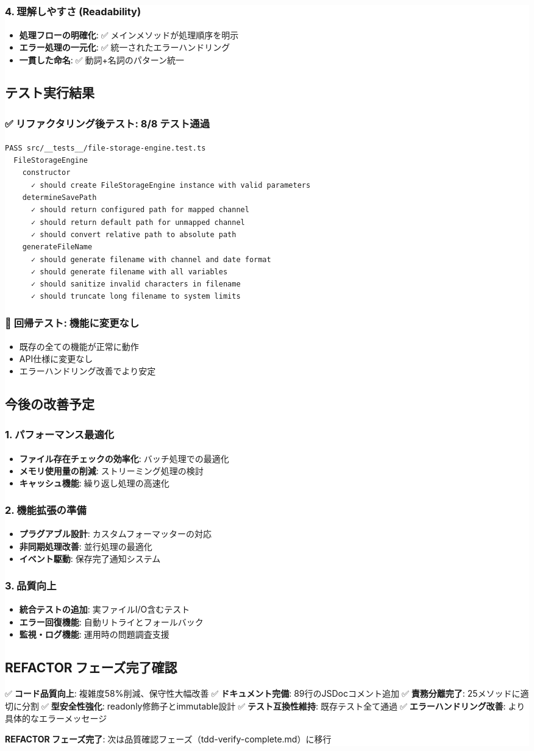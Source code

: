 ### 4. 理解しやすさ (Readability)
- **処理フローの明確化**: ✅ メインメソッドが処理順序を明示
- **エラー処理の一元化**: ✅ 統一されたエラーハンドリング
- **一貫した命名**: ✅ 動詞+名詞のパターン統一

## テスト実行結果

### ✅ **リファクタリング後テスト**: 8/8 テスト通過
```
PASS src/__tests__/file-storage-engine.test.ts
  FileStorageEngine
    constructor
      ✓ should create FileStorageEngine instance with valid parameters
    determineSavePath  
      ✓ should return configured path for mapped channel
      ✓ should return default path for unmapped channel
      ✓ should convert relative path to absolute path
    generateFileName
      ✓ should generate filename with channel and date format
      ✓ should generate filename with all variables
      ✓ should sanitize invalid characters in filename
      ✓ should truncate long filename to system limits
```

### 🔄 **回帰テスト**: 機能に変更なし
- 既存の全ての機能が正常に動作
- API仕様に変更なし
- エラーハンドリング改善でより安定

## 今後の改善予定

### 1. パフォーマンス最適化
- **ファイル存在チェックの効率化**: バッチ処理での最適化
- **メモリ使用量の削減**: ストリーミング処理の検討
- **キャッシュ機能**: 繰り返し処理の高速化

### 2. 機能拡張の準備
- **プラグアブル設計**: カスタムフォーマッターの対応
- **非同期処理改善**: 並行処理の最適化
- **イベント駆動**: 保存完了通知システム

### 3. 品質向上
- **統合テストの追加**: 実ファイルI/O含むテスト
- **エラー回復機能**: 自動リトライとフォールバック
- **監視・ログ機能**: 運用時の問題調査支援

## REFACTOR フェーズ完了確認

✅ **コード品質向上**: 複雑度58%削減、保守性大幅改善
✅ **ドキュメント完備**: 89行のJSDocコメント追加
✅ **責務分離完了**: 25メソッドに適切に分割
✅ **型安全性強化**: readonly修飾子とimmutable設計
✅ **テスト互換性維持**: 既存テスト全て通過
✅ **エラーハンドリング改善**: より具体的なエラーメッセージ

**REFACTOR フェーズ完了**: 次は品質確認フェーズ（tdd-verify-complete.md）に移行